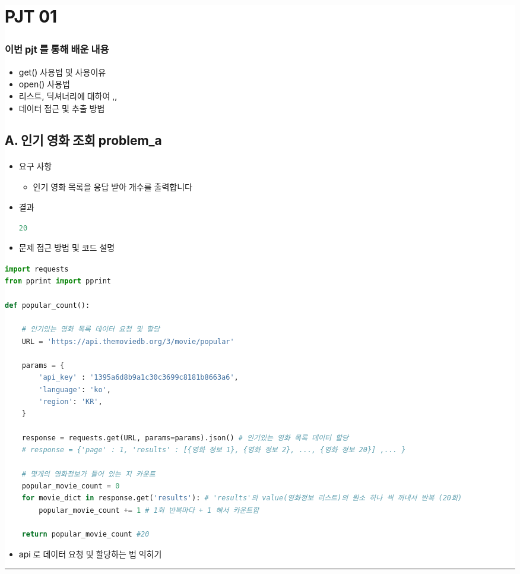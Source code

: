 
# PJT 01

### 이번 pjt 를 통해 배운 내용

* get() 사용법 및 사용이유
* open() 사용법
* 리스트, 딕셔너리에 대하여 ,,
* 데이터 접근 및 추출 방법 

## A. 인기 영화 조회 problem_a

* 요구 사항 
  
  - 인기 영화 목록을 응답 받아 개수를 출력합니다

* 결과  
  
  ```python
  20
  ```

* 문제 접근 방법 및 코드 설명

```python
import requests
from pprint import pprint

def popular_count():

    # 인기있는 영화 목록 데이터 요청 및 할당 
    URL = 'https://api.themoviedb.org/3/movie/popular'

    params = {
        'api_key' : '1395a6d8b9a1c30c3699c8181b8663a6',
        'language': 'ko',
        'region': 'KR',
    }

    response = requests.get(URL, params=params).json() # 인기있는 영화 목록 데이터 할당 
    # response = {'page' : 1, 'results' : [{영화 정보 1}, {영화 정보 2}, ..., {영화 정보 20}] ,... }

    # 몇개의 영화정보가 들어 있는 지 카운트 
    popular_movie_count = 0
    for movie_dict in response.get('results'): # 'results'의 value(영화정보 리스트)의 원소 하나 씩 꺼내서 반복 (20회)
        popular_movie_count += 1 # 1회 반복마다 + 1 해서 카운트함

    return popular_movie_count #20
```

* api 로 데이터 요청 및 할당하는 법 익히기 

-----
